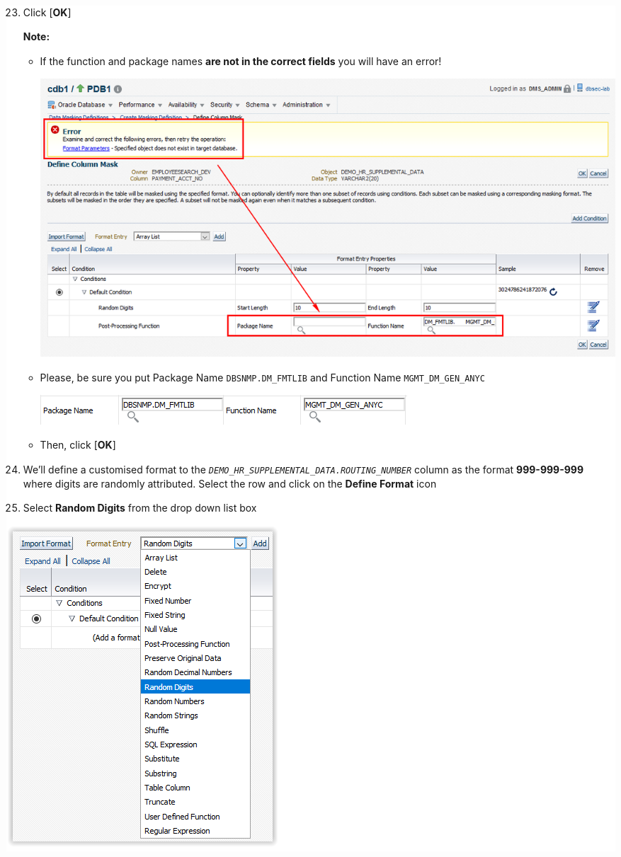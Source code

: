23. Click [**OK**]

    **Note:**
    - If the function and package names **are not in the correct fields** you will have an error!

       ![](./images/dms-062b.png " ")

    - Please, be sure you put Package Name `DBSNMP.DM_FMTLIB` and Function Name `MGMT_DM_GEN_ANYC`

       ![](./images/dms-062c.png " ")

    - Then, click [**OK**]

24. We’ll define a customised format to the *`DEMO_HR_SUPPLEMENTAL_DATA.ROUTING_NUMBER`* column as the format **999-999-999** where digits are randomly attributed. Select the row and click on the **Define Format** icon

25. Select **Random Digits** from the drop down list box

   ![](./images/dms-063.png " ")